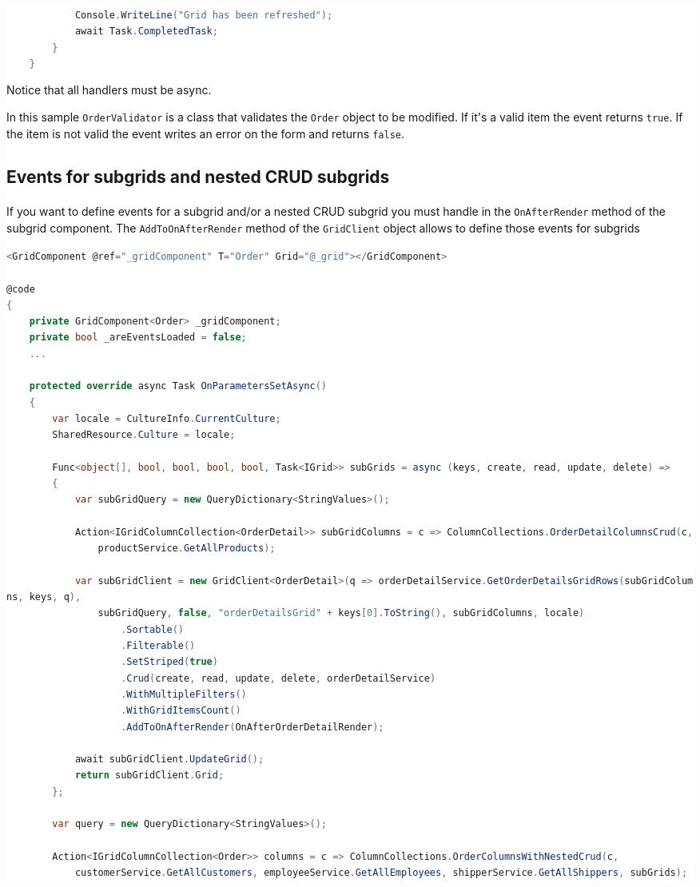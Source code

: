 ```c#
            Console.WriteLine("Grid has been refreshed");
            await Task.CompletedTask;
        }
    }
```

Notice that all handlers must be async. 

In this sample ```OrderValidator``` is a class that validates the ```Order``` object to be modified. If it's a valid item the event returns ```true```.  If the item is not valid the event writes an error on the form and returns ```false```. 


## Events for subgrids and nested CRUD subgrids

If you want to define events for a subgrid and/or a nested CRUD subgrid you must handle in the ```OnAfterRender``` method of the subgrid component. 
The ```AddToOnAfterRender``` method of the ```GridClient``` object allows to define those events for subgrids

```c#
<GridComponent @ref="_gridComponent" T="Order" Grid="@_grid"></GridComponent>

@code
{
    private GridComponent<Order> _gridComponent;
    private bool _areEventsLoaded = false;
    ...

    protected override async Task OnParametersSetAsync()
    {
        var locale = CultureInfo.CurrentCulture;
        SharedResource.Culture = locale;

        Func<object[], bool, bool, bool, bool, Task<IGrid>> subGrids = async (keys, create, read, update, delete) =>
        {
            var subGridQuery = new QueryDictionary<StringValues>();

            Action<IGridColumnCollection<OrderDetail>> subGridColumns = c => ColumnCollections.OrderDetailColumnsCrud(c,
                productService.GetAllProducts);

            var subGridClient = new GridClient<OrderDetail>(q => orderDetailService.GetOrderDetailsGridRows(subGridColumns, keys, q),
                subGridQuery, false, "orderDetailsGrid" + keys[0].ToString(), subGridColumns, locale)
                    .Sortable()
                    .Filterable()
                    .SetStriped(true)
                    .Crud(create, read, update, delete, orderDetailService)
                    .WithMultipleFilters()
                    .WithGridItemsCount()
                    .AddToOnAfterRender(OnAfterOrderDetailRender);

            await subGridClient.UpdateGrid();
            return subGridClient.Grid;
        };

        var query = new QueryDictionary<StringValues>();

        Action<IGridColumnCollection<Order>> columns = c => ColumnCollections.OrderColumnsWithNestedCrud(c,
            customerService.GetAllCustomers, employeeService.GetAllEmployees, shipperService.GetAllShippers, subGrids);
```